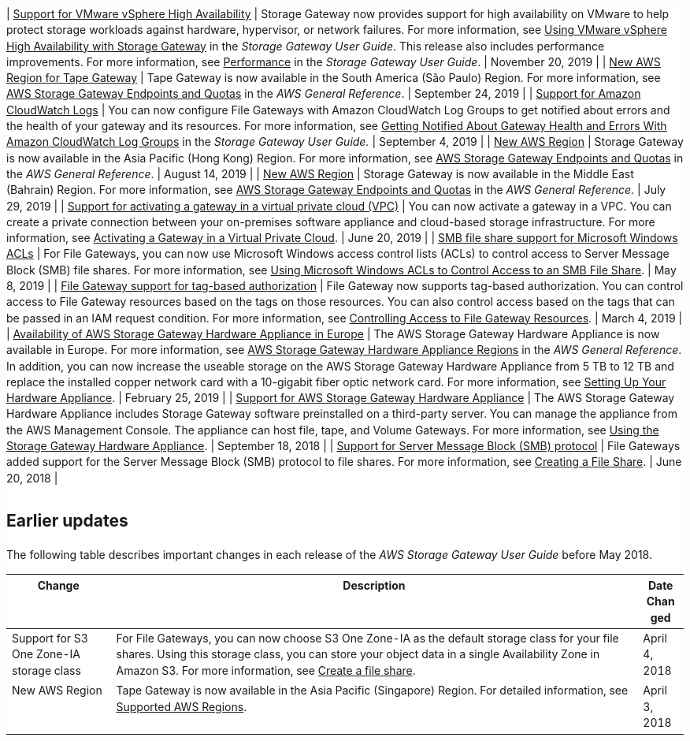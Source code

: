 | [Support for VMware vSphere High Availability](#DocumentHistory) | Storage Gateway now provides support for high availability on VMware to help protect storage workloads against hardware, hypervisor, or network failures\. For more information, see [Using VMware vSphere High Availability with Storage Gateway](https://docs.aws.amazon.com/storagegateway/latest/userguide/Performance.html#vmware-ha) in the *Storage Gateway User Guide*\. This release also includes performance improvements\. For more information, see [Performance](https://docs.aws.amazon.com/storagegateway/latest/userguide/Performance.html) in the *Storage Gateway User Guide*\. | November 20, 2019 | 
| [New AWS Region for Tape Gateway](#DocumentHistory) | Tape Gateway is now available in the South America \(São Paulo\) Region\. For more information, see [AWS Storage Gateway Endpoints and Quotas](https://docs.aws.amazon.com/general/latest/gr/sg.html) in the *AWS General Reference*\. | September 24, 2019 | 
| [Support for Amazon CloudWatch Logs](#DocumentHistory) | You can now configure File Gateways with Amazon CloudWatch Log Groups to get notified about errors and the health of your gateway and its resources\. For more information, see [Getting Notified About Gateway Health and Errors With Amazon CloudWatch Log Groups](https://docs.aws.amazon.com/storagegateway/latest/userguide/monitoring-file-gateway.html#cw-log-groups) in the *Storage Gateway User Guide\.* | September 4, 2019 | 
| [New AWS Region](#DocumentHistory) | Storage Gateway is now available in the Asia Pacific \(Hong Kong\) Region\. For more information, see [AWS Storage Gateway Endpoints and Quotas](https://docs.aws.amazon.com/general/latest/gr/sg.html) in the *AWS General Reference*\. | August 14, 2019 | 
| [New AWS Region](#DocumentHistory) | Storage Gateway is now available in the Middle East \(Bahrain\) Region\. For more information, see [AWS Storage Gateway Endpoints and Quotas](https://docs.aws.amazon.com/general/latest/gr/sg.html) in the *AWS General Reference*\. | July 29, 2019 | 
| [Support for activating a gateway in a virtual private cloud \(VPC\)](#DocumentHistory) | You can now activate a gateway in a VPC\. You can create a private connection between your on\-premises software appliance and cloud\-based storage infrastructure\. For more information, see [Activating a Gateway in a Virtual Private Cloud](https://docs.aws.amazon.com/storagegateway/latest/userguide/gateway-private-link.html)\. | June 20, 2019 | 
| [SMB file share support for Microsoft Windows ACLs](#DocumentHistory) | For File Gateways, you can now use Microsoft Windows access control lists \(ACLs\) to control access to Server Message Block \(SMB\) file shares\. For more information, see [Using Microsoft Windows ACLs to Control Access to an SMB File Share](https://docs.aws.amazon.com/storagegateway/latest/userguide/smb-acl.html)\. | May 8, 2019 | 
| [File Gateway support for tag\-based authorization](#DocumentHistory) | File Gateway now supports tag\-based authorization\. You can control access to File Gateway resources based on the tags on those resources\. You can also control access based on the tags that can be passed in an IAM request condition\. For more information, see [Controlling Access to File Gateway Resources](https://docs.aws.amazon.com/storagegateway/latest/userguide/restrict-fgw-access.html)\. | March 4, 2019 | 
| [Availability of AWS Storage Gateway Hardware Appliance in Europe](#DocumentHistory) | The AWS Storage Gateway Hardware Appliance is now available in Europe\. For more information, see [AWS Storage Gateway Hardware Appliance Regions](https://docs.aws.amazon.com/general/latest/gr/sg.html#sg-hardware-appliance) in the *AWS General Reference*\. In addition, you can now increase the useable storage on the AWS Storage Gateway Hardware Appliance from 5 TB to 12 TB and replace the installed copper network card with a 10\-gigabit fiber optic network card\. For more information, see [Setting Up Your Hardware Appliance](https://docs.aws.amazon.com/storagegateway/latest/userguide/appliance-quick-start.html)\. | February 25, 2019 | 
| [Support for AWS Storage Gateway Hardware Appliance](#DocumentHistory) | The AWS Storage Gateway Hardware Appliance includes Storage Gateway software preinstalled on a third\-party server\. You can manage the appliance from the AWS Management Console\. The appliance can host file, tape, and Volume Gateways\. For more information, see [Using the Storage Gateway Hardware Appliance](https://docs.aws.amazon.com/storagegateway/latest/userguide/hardware-appliance.html)\. | September 18, 2018 | 
| [Support for Server Message Block \(SMB\) protocol](#DocumentHistory) | File Gateways added support for the Server Message Block \(SMB\) protocol to file shares\. For more information, see [Creating a File Share](https://docs.aws.amazon.com/storagegateway/latest/userguide/GettingStartedCreateFileShare.html)\. | June 20, 2018 | 

## Earlier updates<a name="doc-history-earlier-updates"></a>

The following table describes important changes in each release of the *AWS Storage Gateway User Guide* before May 2018\.


| Change | Description | Date Changed | 
| --- | --- | --- | 
|  Support for S3 One Zone\-IA storage class  |  For File Gateways, you can now choose S3 One Zone\-IA as the default storage class for your file shares\. Using this storage class, you can store your object data in a single Availability Zone in Amazon S3\. For more information, see [Create a file share](GettingStartedCreateFileShare.md)\.  |  April 4, 2018  | 
|  New AWS Region  |  Tape Gateway is now available in the Asia Pacific \(Singapore\) Region\. For detailed information, see [Supported AWS Regions](available-regions-intro.md)\.  |  April 3, 2018  | 